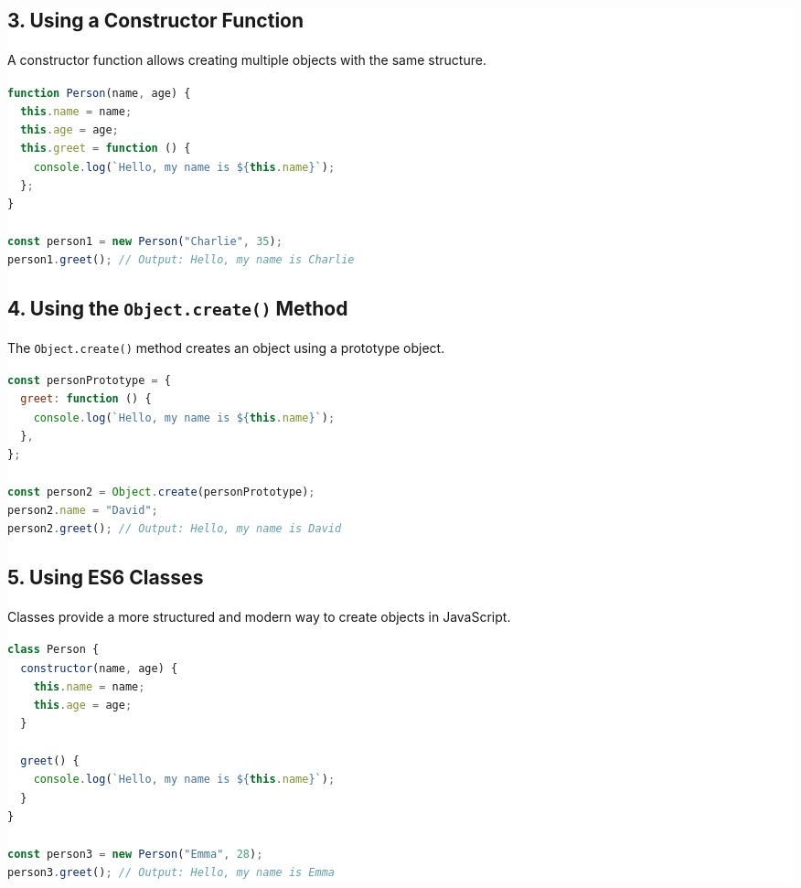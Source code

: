 ## 3. Using a Constructor Function

A constructor function allows creating multiple objects with the same structure.

```javascript
function Person(name, age) {
  this.name = name;
  this.age = age;
  this.greet = function () {
    console.log(`Hello, my name is ${this.name}`);
  };
}

const person1 = new Person("Charlie", 35);
person1.greet(); // Output: Hello, my name is Charlie
```

## 4. Using the `Object.create()` Method

The `Object.create()` method creates an object using a prototype object.

```javascript
const personPrototype = {
  greet: function () {
    console.log(`Hello, my name is ${this.name}`);
  },
};

const person2 = Object.create(personPrototype);
person2.name = "David";
person2.greet(); // Output: Hello, my name is David
```

## 5. Using ES6 Classes

Classes provide a more structured and modern way to create objects in JavaScript.

```javascript
class Person {
  constructor(name, age) {
    this.name = name;
    this.age = age;
  }

  greet() {
    console.log(`Hello, my name is ${this.name}`);
  }
}

const person3 = new Person("Emma", 28);
person3.greet(); // Output: Hello, my name is Emma
```

